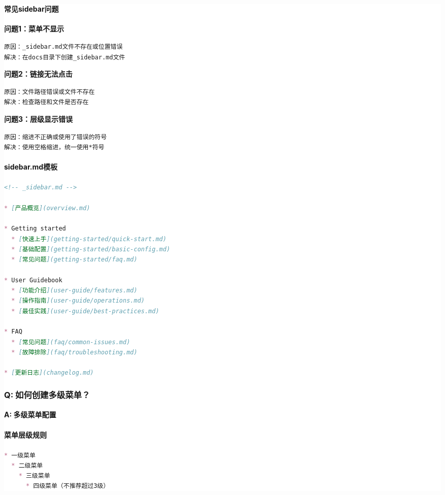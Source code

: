 #### 常见sidebar问题

**问题1：菜单不显示**
```markdown
原因：_sidebar.md文件不存在或位置错误
解决：在docs目录下创建_sidebar.md文件
```

**问题2：链接无法点击**
```markdown
原因：文件路径错误或文件不存在
解决：检查路径和文件是否存在
```

**问题3：层级显示错误**
```markdown
原因：缩进不正确或使用了错误的符号
解决：使用空格缩进，统一使用*符号
```

#### sidebar.md模板

```markdown
<!-- _sidebar.md -->

* [产品概览](overview.md)

* Getting started
  * [快速上手](getting-started/quick-start.md)
  * [基础配置](getting-started/basic-config.md)
  * [常见问题](getting-started/faq.md)

* User Guidebook
  * [功能介绍](user-guide/features.md)
  * [操作指南](user-guide/operations.md)
  * [最佳实践](user-guide/best-practices.md)

* FAQ
  * [常见问题](faq/common-issues.md)
  * [故障排除](faq/troubleshooting.md)

* [更新日志](changelog.md)
```

### Q: 如何创建多级菜单？

**A: 多级菜单配置**

#### 菜单层级规则

```markdown
* 一级菜单
  * 二级菜单
    * 三级菜单
      * 四级菜单（不推荐超过3级）
```
